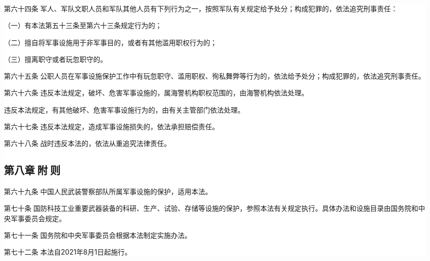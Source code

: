 第六十四条 军人、军队文职人员和军队其他人员有下列行为之一，按照军队有关规定给予处分；构成犯罪的，依法追究刑事责任：

（一）有本法第五十三条至第六十三条规定行为的；

（二）擅自将军事设施用于非军事目的，或者有其他滥用职权行为的；

（三）擅离职守或者玩忽职守的。

第六十五条 公职人员在军事设施保护工作中有玩忽职守、滥用职权、徇私舞弊等行为的，依法给予处分；构成犯罪的，依法追究刑事责任。

第六十六条 违反本法规定，破坏、危害军事设施的，属海警机构职权范围的，由海警机构依法处理。

违反本法规定，有其他破坏、危害军事设施行为的，由有关主管部门依法处理。

第六十七条 违反本法规定，造成军事设施损失的，依法承担赔偿责任。

第六十八条 战时违反本法的，依法从重追究法律责任。

## 第八章 附  则

第六十九条 中国人民武装警察部队所属军事设施的保护，适用本法。

第七十条 国防科技工业重要武器装备的科研、生产、试验、存储等设施的保护，参照本法有关规定执行。具体办法和设施目录由国务院和中央军事委员会规定。

第七十一条 国务院和中央军事委员会根据本法制定实施办法。

第七十二条 本法自2021年8月1日起施行。